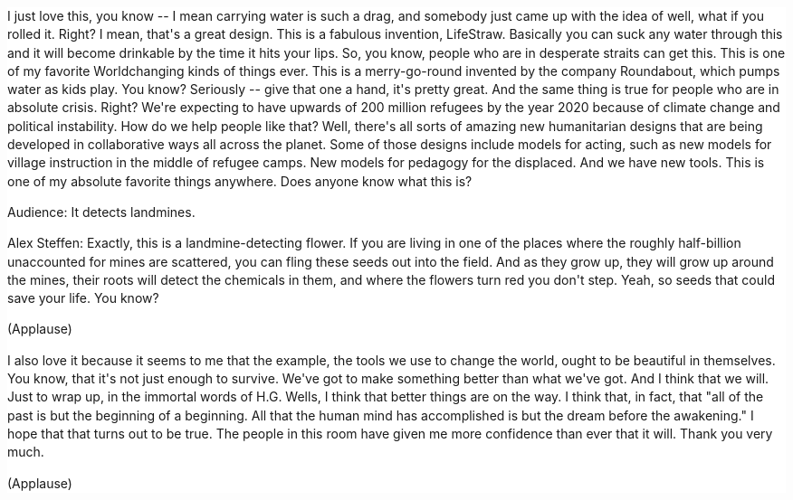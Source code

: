 I just love this, you know -- I mean carrying water is such a drag,
and somebody just came up with the idea of well, what if you rolled it. Right?
I mean, that&#39;s a great design.
This is a fabulous invention, LifeStraw.
Basically you can suck any water through this
and it will become drinkable by the time it hits your lips.
So, you know, people who are in desperate straits can get this.
This is one of my favorite Worldchanging kinds of things ever.
This is a merry-go-round invented by the company Roundabout,
which pumps water as kids play. You know?
Seriously -- give that one a hand, it&#39;s pretty great.
And the same thing is true for people who are in absolute crisis. Right?
We&#39;re expecting to have upwards of 200 million refugees by the year 2020
because of climate change and political instability.
How do we help people like that?
Well, there&#39;s all sorts of amazing new humanitarian designs
that are being developed in collaborative ways all across the planet.
Some of those designs include models for acting,
such as new models for village instruction in the middle of refugee camps.
New models for pedagogy for the displaced.
And we have new tools.
This is one of my absolute favorite things anywhere.
Does anyone know what this is?

Audience: It detects landmines.

Alex Steffen: Exactly, this is a landmine-detecting flower.
If you are living in one of the places
where the roughly half-billion unaccounted for mines are scattered,
you can fling these seeds out into the field.
And as they grow up, they will grow up around the mines,
their roots will detect the chemicals in them,
and where the flowers turn red you don&#39;t step.
Yeah, so seeds that could save your life. You know?

(Applause)

I also love it because it seems to me
that the example, the tools we use to change the world,
ought to be beautiful in themselves.
You know, that it&#39;s not just enough to survive.
We&#39;ve got to make something better than what we&#39;ve got.
And I think that we will.
Just to wrap up, in the immortal words of H.G. Wells,
I think that better things are on the way.
I think that, in fact, that &quot;all of the past is but the beginning of a beginning.
All that the human mind has accomplished
is but the dream before the awakening.&quot;
I hope that that turns out to be true.
The people in this room have given me more confidence than ever that it will.
Thank you very much.

(Applause)

